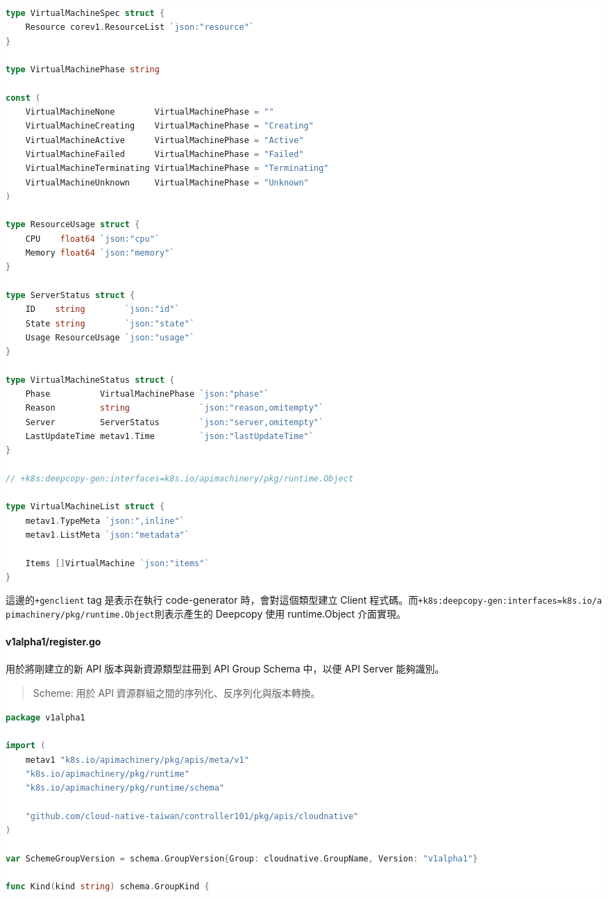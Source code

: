 ```go
type VirtualMachineSpec struct {
	Resource corev1.ResourceList `json:"resource"`
}

type VirtualMachinePhase string

const (
	VirtualMachineNone        VirtualMachinePhase = ""
	VirtualMachineCreating    VirtualMachinePhase = "Creating"
	VirtualMachineActive      VirtualMachinePhase = "Active"
	VirtualMachineFailed      VirtualMachinePhase = "Failed"
	VirtualMachineTerminating VirtualMachinePhase = "Terminating"
	VirtualMachineUnknown     VirtualMachinePhase = "Unknown"
)

type ResourceUsage struct {
	CPU    float64 `json:"cpu"`
	Memory float64 `json:"memory"`
}

type ServerStatus struct {
	ID    string        `json:"id"`
	State string        `json:"state"`
	Usage ResourceUsage `json:"usage"`
}

type VirtualMachineStatus struct {
	Phase          VirtualMachinePhase `json:"phase"`
	Reason         string              `json:"reason,omitempty"`
	Server         ServerStatus        `json:"server,omitempty"`
	LastUpdateTime metav1.Time         `json:"lastUpdateTime"`
}

// +k8s:deepcopy-gen:interfaces=k8s.io/apimachinery/pkg/runtime.Object

type VirtualMachineList struct {
	metav1.TypeMeta `json:",inline"`
	metav1.ListMeta `json:"metadata"`

	Items []VirtualMachine `json:"items"`
}
```

這邊的`+genclient` tag 是表示在執行 code-generator 時，會對這個類型建立 Client 程式碼。而`+k8s:deepcopy-gen:interfaces=k8s.io/apimachinery/pkg/runtime.Object`則表示產生的 Deepcopy 使用 runtime.Object 介面實現。

#### v1alpha1/register.go
用於將剛建立的新 API 版本與新資源類型註冊到 API Group Schema 中，以便 API Server 能夠識別。

> Scheme: 用於 API 資源群組之間的序列化、反序列化與版本轉換。

```go
package v1alpha1

import (
	metav1 "k8s.io/apimachinery/pkg/apis/meta/v1"
	"k8s.io/apimachinery/pkg/runtime"
	"k8s.io/apimachinery/pkg/runtime/schema"

	"github.com/cloud-native-taiwan/controller101/pkg/apis/cloudnative"
)

var SchemeGroupVersion = schema.GroupVersion{Group: cloudnative.GroupName, Version: "v1alpha1"}

func Kind(kind string) schema.GroupKind {
```